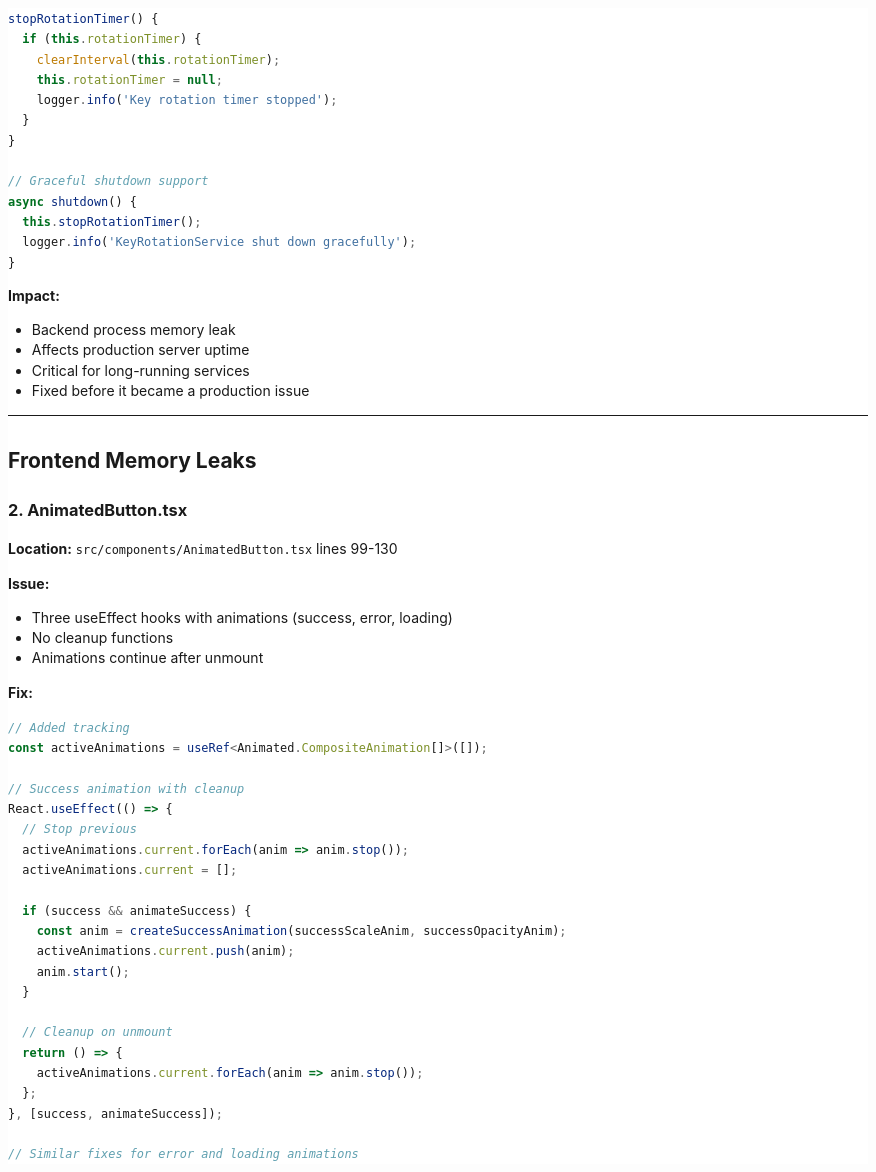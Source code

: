 ```javascript
stopRotationTimer() {
  if (this.rotationTimer) {
    clearInterval(this.rotationTimer);
    this.rotationTimer = null;
    logger.info('Key rotation timer stopped');
  }
}

// Graceful shutdown support
async shutdown() {
  this.stopRotationTimer();
  logger.info('KeyRotationService shut down gracefully');
}
```

**Impact:**

- Backend process memory leak
- Affects production server uptime
- Critical for long-running services
- Fixed before it became a production issue

---

## Frontend Memory Leaks

### 2. AnimatedButton.tsx

**Location:** `src/components/AnimatedButton.tsx` lines 99-130

**Issue:**

- Three useEffect hooks with animations (success, error, loading)
- No cleanup functions
- Animations continue after unmount

**Fix:**

```typescript
// Added tracking
const activeAnimations = useRef<Animated.CompositeAnimation[]>([]);

// Success animation with cleanup
React.useEffect(() => {
  // Stop previous
  activeAnimations.current.forEach(anim => anim.stop());
  activeAnimations.current = [];

  if (success && animateSuccess) {
    const anim = createSuccessAnimation(successScaleAnim, successOpacityAnim);
    activeAnimations.current.push(anim);
    anim.start();
  }

  // Cleanup on unmount
  return () => {
    activeAnimations.current.forEach(anim => anim.stop());
  };
}, [success, animateSuccess]);

// Similar fixes for error and loading animations
```
